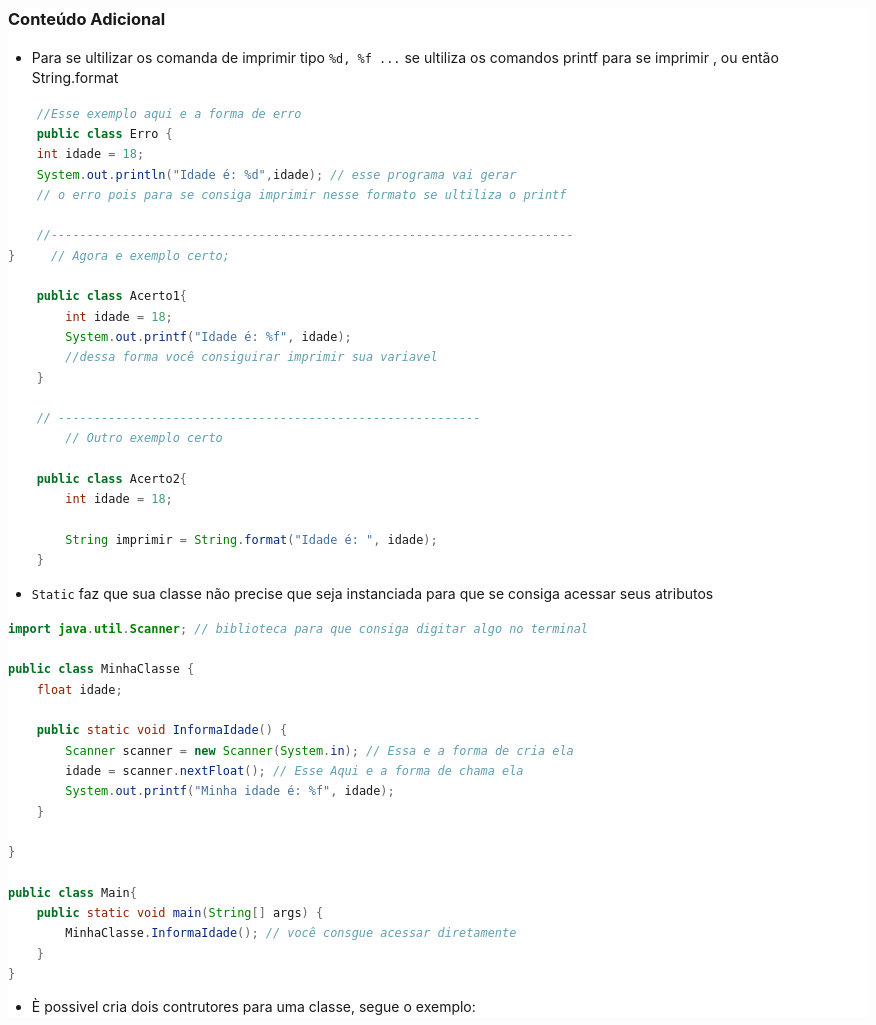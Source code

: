 ### **Conteúdo Adicional**

- Para se ultilizar os comanda de imprimir tipo `%d, %f ...` se ultiliza os comandos printf para se imprimir , ou então String.format
````java    
    //Esse exemplo aqui e a forma de erro
    public class Erro {
    int idade = 18;
    System.out.println("Idade é: %d",idade); // esse programa vai gerar
    // o erro pois para se consiga imprimir nesse formato se ultiliza o printf

    //-------------------------------------------------------------------------
}     // Agora e exemplo certo;
        
    public class Acerto1{
        int idade = 18;
        System.out.printf("Idade é: %f", idade);
        //dessa forma você consiguirar imprimir sua variavel
    }
    
    // -----------------------------------------------------------
        // Outro exemplo certo

    public class Acerto2{
        int idade = 18;
        
        String imprimir = String.format("Idade é: ", idade);
    }
````

- `Static` faz que sua classe não precise que seja instanciada para que se consiga acessar seus atributos

````java
import java.util.Scanner; // biblioteca para que consiga digitar algo no terminal

public class MinhaClasse {
    float idade;

    public static void InformaIdade() {
        Scanner scanner = new Scanner(System.in); // Essa e a forma de cria ela
        idade = scanner.nextFloat(); // Esse Aqui e a forma de chama ela
        System.out.printf("Minha idade é: %f", idade);
    }
    
}

public class Main{
    public static void main(String[] args) {
        MinhaClasse.InformaIdade(); // você consgue acessar diretamente
    }
}
````
- È possivel cria dois contrutores para uma classe, segue o exemplo:
